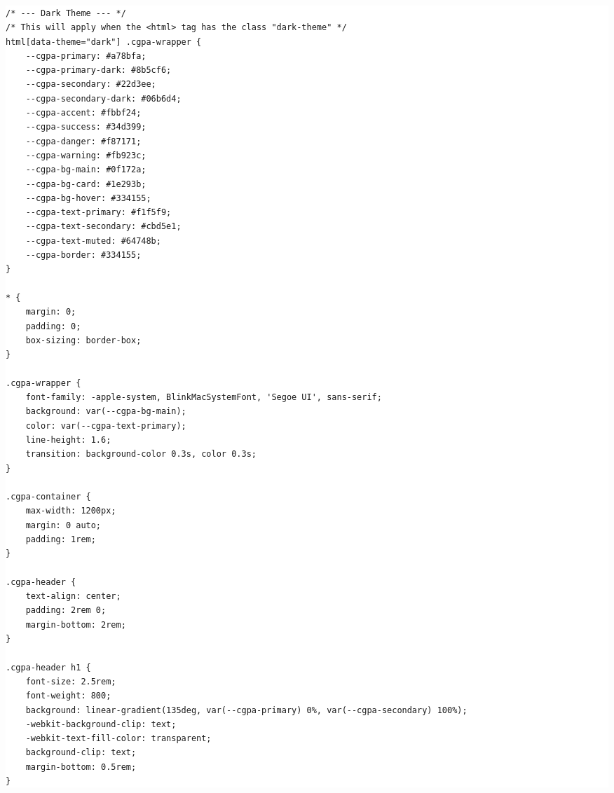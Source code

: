     /* --- Dark Theme --- */
    /* This will apply when the <html> tag has the class "dark-theme" */
    html[data-theme="dark"] .cgpa-wrapper {
        --cgpa-primary: #a78bfa;
        --cgpa-primary-dark: #8b5cf6;
        --cgpa-secondary: #22d3ee;
        --cgpa-secondary-dark: #06b6d4;
        --cgpa-accent: #fbbf24;
        --cgpa-success: #34d399;
        --cgpa-danger: #f87171;
        --cgpa-warning: #fb923c;
        --cgpa-bg-main: #0f172a;
        --cgpa-bg-card: #1e293b;
        --cgpa-bg-hover: #334155;
        --cgpa-text-primary: #f1f5f9;
        --cgpa-text-secondary: #cbd5e1;
        --cgpa-text-muted: #64748b;
        --cgpa-border: #334155;
    }

    * {
        margin: 0;
        padding: 0;
        box-sizing: border-box;
    }

    .cgpa-wrapper {
        font-family: -apple-system, BlinkMacSystemFont, 'Segoe UI', sans-serif;
        background: var(--cgpa-bg-main);
        color: var(--cgpa-text-primary);
        line-height: 1.6;
        transition: background-color 0.3s, color 0.3s;
    }

    .cgpa-container {
        max-width: 1200px;
        margin: 0 auto;
        padding: 1rem;
    }

    .cgpa-header {
        text-align: center;
        padding: 2rem 0;
        margin-bottom: 2rem;
    }

    .cgpa-header h1 {
        font-size: 2.5rem;
        font-weight: 800;
        background: linear-gradient(135deg, var(--cgpa-primary) 0%, var(--cgpa-secondary) 100%);
        -webkit-background-clip: text;
        -webkit-text-fill-color: transparent;
        background-clip: text;
        margin-bottom: 0.5rem;
    }
